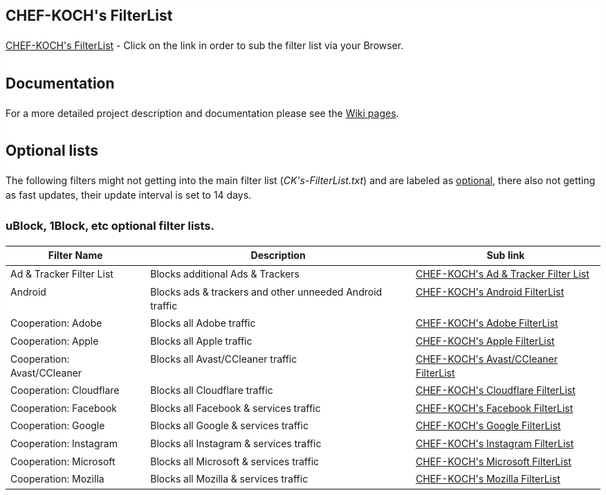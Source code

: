 
## CHEF-KOCH's FilterList

[CHEF-KOCH's FilterList](https://subscribe.adblockplus.org/?location=https://raw.githubusercontent.com/CHEF-KOCH/CKs-FilterList/master/CK's-FilterList.txt&title=CHEF-KOCH's-Filter-List) - Click on the link in order to sub the filter list via your Browser.



## Documentation

For a more detailed project description and documentation please see the [Wiki pages](https://github.com/CHEF-KOCH/CKs-FilterList/wiki).



## Optional lists

The following filters might not getting into the main filter list (_CK's-FilterList.txt_) and are labeled as [optional](https://github.com/CHEF-KOCH/CKs-FilterList#optional-lists), there also not getting as fast updates, their update interval is set to 14 days. 



### uBlock, 1Block, etc optional filter lists.

Filter Name | Description | Sub link
--- | --- | ---
Ad & Tracker Filter List | Blocks additional Ads & Trackers | [CHEF-KOCH's Ad & Tracker Filter List](https://subscribe.adblockplus.org/?location=https://raw.githubusercontent.com/CHEF-KOCH/CKs-FilterList/master/Ad%20%26%20Tracker/CK's-Ad%20%26%20Tracker-FilterList.txt&title=CHEF-KOCH's-Ad-&-Trackers-Filter-List)
Android | Blocks ads & trackers and other unneeded Android traffic | [CHEF-KOCH's Android FilterList](https://subscribe.adblockplus.org/?location=https://raw.githubusercontent.com/CHEF-KOCH/CKs-FilterList/master/Android/CK's-Android-FilterList.txt&title=CHEF-KOCH's-Android-Filter-List)
Cooperation: Adobe | Blocks all Adobe traffic | [CHEF-KOCH's Adobe FilterList](https://subscribe.adblockplus.org/?location=https://raw.githubusercontent.com/CHEF-KOCH/CKs-FilterList/master/Corporations/Adobe/CK's-Adobe-FilterList.txt&title=CHEF-KOCH's-Adobe-Filter-List)
Cooperation: Apple | Blocks all Apple traffic | [CHEF-KOCH's Apple FilterList](https://subscribe.adblockplus.org/?location=https://raw.githubusercontent.com/CHEF-KOCH/CKs-FilterList/master/Corporations/Apple/CK's-Apple-FilterList.txt&title=CHEF-KOCH's-Apple-Filter-List)
Cooperation: Avast/CCleaner | Blocks all Avast/CCleaner traffic | [CHEF-KOCH's Avast/CCleaner FilterList](https://subscribe.adblockplus.org/?location=https://github.com/CHEF-KOCH/CKs-FilterList/blob/master/Corporations/CCleaner/CK's-CCleaner-FilterList.txt&title=CHEF-KOCH's-CCleaner-Filter-List)
Cooperation: Cloudflare | Blocks all Cloudflare traffic | [CHEF-KOCH's Cloudflare FilterList](https://subscribe.adblockplus.org/?location=https://raw.githubusercontent.com/CHEF-KOCH/CKs-FilterList/master/Corporations/Cloudflare/CK's-Cloudflare-FilterList.txt&title=CHEF-KOCH's-Cloudflare-Filter-List)
Cooperation: Facebook | Blocks all Facebook & services traffic | [CHEF-KOCH's Facebook FilterList](https://subscribe.adblockplus.org/?location=https://raw.githubusercontent.com/CHEF-KOCH/CKs-FilterList/master/Corporations/Facebook/CK's-Facebook-FilterList.txt&title=CHEF-KOCH's-Facebook-Filter-List)
Cooperation: Google | Blocks all Google & services traffic | [CHEF-KOCH's Google FilterList](https://subscribe.adblockplus.org/?location=https://raw.githubusercontent.com/CHEF-KOCH/CKs-FilterList/master/Corporations/Google/CK's-Google-FilterList.txt&title=CHEF-KOCH's-Google-Filter-List)
Cooperation: Instagram | Blocks all Instagram & services traffic | [CHEF-KOCH's Instagram FilterList](https://subscribe.adblockplus.org/?location=https://raw.githubusercontent.com/CHEF-KOCH/CKs-FilterList/master/Corporations/Instagram/CK's-Instagram-FilterList.txt&title=CHEF-KOCH's-Instagram-Filter-List)
Cooperation: Microsoft | Blocks all Microsoft & services traffic | [CHEF-KOCH's Microsoft FilterList](https://subscribe.adblockplus.org/?location=https://raw.githubusercontent.com/CHEF-KOCH/CKs-FilterList/master/Corporations/Microsoft/CK's-Microsoft-FilterList.txt&title=CHEF-KOCH's-Microsoft-Filter-List)
Cooperation: Mozilla | Blocks all Mozilla & services traffic | [CHEF-KOCH's Mozilla FilterList](https://subscribe.adblockplus.org/?location=https://raw.githubusercontent.com/CHEF-KOCH/CKs-FilterList/master/Corporations/Mozilla/CK's-Mozilla-FilterList.txt&title=CHEF-KOCH's-Mozilla-Filter-List)